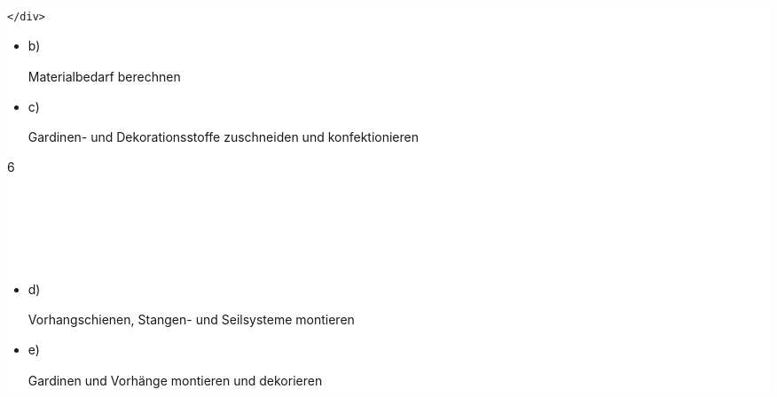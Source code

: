     </div>

  - b)
    
    <div>
    
    Materialbedarf berechnen
    
    </div>

  - c)
    
    <div>
    
    Gardinen- und Dekorationsstoffe zuschneiden und konfektionieren
    
    </div>

</td>

<td style="border-right: 0.5pt solid ; border-bottom: 0.5pt solid ; " align="center">

6

</td>

<td style="border-right: 0.5pt solid ; border-bottom: 0.5pt solid ; " align="center">

 

</td>

<td style="border-right: 0.5pt solid ; border-bottom: 0.5pt solid ; " align="center">

 

</td>

<td style="border-bottom: 0.5pt solid ; " align="center">

 

</td>

</tr>

<tr>

<td style="border-right: 0.5pt solid ; border-bottom: 0.5pt solid ; ">

  - d)
    
    <div>
    
    Vorhangschienen, Stangen- und Seilsysteme montieren
    
    </div>

  - e)
    
    <div>
    
    Gardinen und Vorhänge montieren und dekorieren
    
    </div>

</td>
